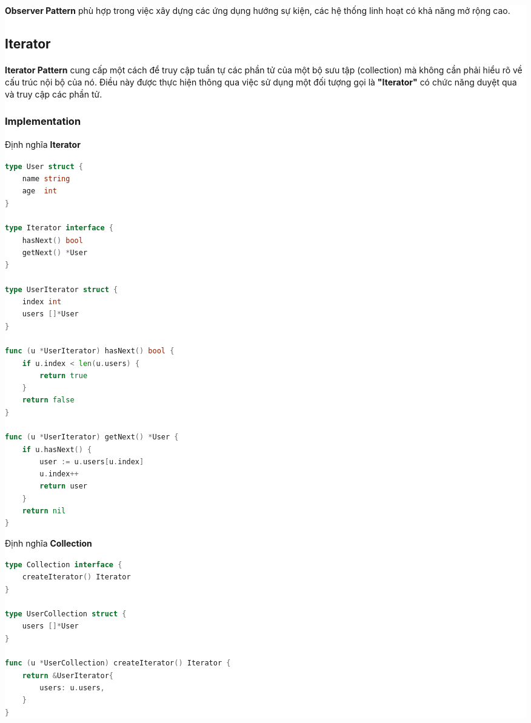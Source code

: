 **Observer Pattern** phù hợp trong việc xây dựng các ứng dụng hướng sự kiện, các hệ thống linh hoạt có khả năng mở rộng cao.


## Iterator

**Iterator Pattern** cung cấp một cách để truy cập tuần tự các phần tử của một bộ sưu tập (collection) mà không cần phải hiểu rõ về cấu trúc nội bộ của nó. Điều này được thực hiện thông qua việc sử dụng một đối tượng gọi là **"Iterator"** có chức năng duyệt qua và truy cập các phần tử.

### Implementation

Định nghĩa **Iterator**

```go
type User struct {
	name string
	age  int
}

type Iterator interface {
	hasNext() bool
	getNext() *User
}

type UserIterator struct {
	index int
	users []*User
}

func (u *UserIterator) hasNext() bool {
	if u.index < len(u.users) {
		return true
	}
	return false
}

func (u *UserIterator) getNext() *User {
	if u.hasNext() {
		user := u.users[u.index]
		u.index++
		return user
	}
	return nil
}
```

Định nghĩa **Collection**

```go
type Collection interface {
    createIterator() Iterator
}

type UserCollection struct {
    users []*User
}

func (u *UserCollection) createIterator() Iterator {
    return &UserIterator{
        users: u.users,
    }
}
```
